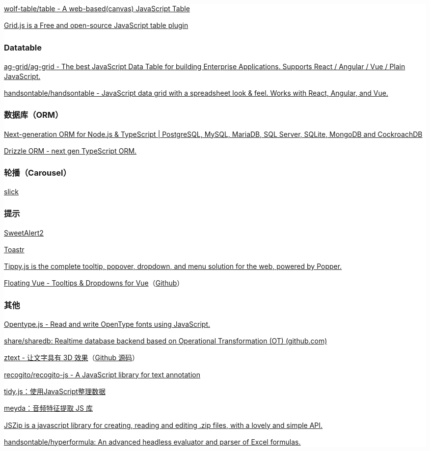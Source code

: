 [wolf-table/table - A web-based(canvas) JavaScript Table](https://github.com/wolf-table/table)

[Grid.js is a Free and open-source JavaScript table plugin](https://gridjs.io/)

### Datatable

[ag-grid/ag-grid - The best JavaScript Data Table for building Enterprise Applications. Supports React / Angular / Vue / Plain JavaScript.](https://github.com/ag-grid/ag-grid)

[handsontable/handsontable - JavaScript data grid with a spreadsheet look & feel. Works with React, Angular, and Vue. ](https://github.com/handsontable/handsontable)

### 数据库（ORM）

[Next-generation ORM for Node.js & TypeScript | PostgreSQL, MySQL, MariaDB, SQL Server, SQLite, MongoDB and CockroachDB](https://github.com/prisma/prisma)

[Drizzle ORM - next gen TypeScript ORM.](https://orm.drizzle.team/)

### 轮播（Carousel）

[slick](https://kenwheeler.github.io/slick/)

### 提示

[SweetAlert2](https://sweetalert2.github.io/)

[Toastr](https://codeseven.github.io/toastr/)

[Tippy.js is the complete tooltip, popover, dropdown, and menu solution for the web, powered by Popper.](https://atomiks.github.io/tippyjs/)

[Floating Vue - Tooltips & Dropdowns for Vue](https://floating-vue.starpad.dev/)（[Github](https://github.com/Akryum/floating-vue)）

### 其他

[Opentype.js - Read and write OpenType fonts using JavaScript.](https://github.com/opentypejs/opentype.js)

[share/sharedb: Realtime database backend based on Operational Transformation (OT) (github.com)](https://github.com/share/sharedb)

[ztext - 让文字具有 3D 效果](https://bennettfeely.com/ztext/)（[Github 源码](https://github.com/bennettfeely/ztext)）

[recogito/recogito-js - A JavaScript library for text annotation](https://github.com/recogito/recogito-js)

[tidy.js：使用JavaScript整理数据](https://pbeshai.github.io/tidy/)

[meyda：音频特征提取 JS 库](https://meyda.js.org/)

[JSZip is a javascript library for creating, reading and editing .zip files, with a lovely and simple API.](https://stuk.github.io/jszip/) 

[handsontable/hyperformula: An advanced headless evaluator and parser of Excel formulas. ](https://github.com/handsontable/hyperformula)
